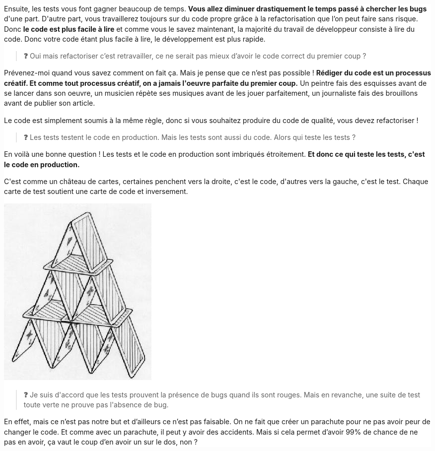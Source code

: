 Ensuite, les tests vous font gagner beaucoup de temps. **Vous allez diminuer drastiquement le temps passé à chercher les bugs** d'une part. D'autre part, vous travaillerez toujours sur du code propre grâce à la refactorisation que l’on peut faire sans risque. Donc **le code est plus facile à lire** et comme vous le savez maintenant, la majorité du travail de développeur consiste à lire du code. Donc votre code étant plus facile à lire, le développement est plus rapide.

> **:question:** Oui mais refactoriser c’est retravailler, ce ne serait pas mieux d’avoir le code correct du premier coup ?

Prévenez-moi quand vous savez comment on fait ça. Mais je pense que ce n’est pas possible ! **Rédiger du code est un processus créatif. Et comme tout processus créatif, on a jamais l'oeuvre parfaite du premier coup.** Un peintre fais des esquisses avant de se lancer dans son oeuvre, un musicien répète ses musiques avant de les jouer parfaitement, un journaliste fais des brouillons avant de publier son article.

Le code est simplement soumis à la même règle, donc si vous souhaitez produire du code de qualité, vous devez refactoriser !

> **:question:** Les tests testent le code en production. Mais les tests sont aussi du code. Alors qui teste les tests ?

En voilà une bonne question ! Les tests et le code en production sont imbriqués étroitement. **Et donc ce qui teste les tests, c'est le code en production.**

C'est comme un château de cartes, certaines penchent vers la droite, c'est le code, d'autres vers la gauche, c'est le test. Chaque carte de test soutient une carte de code et inversement.

![](Images/P3/P3C4_2.jpg)

> **:question:** Je suis d'accord que les tests prouvent la présence de bugs quand ils sont rouges. Mais en revanche, une suite de test toute verte ne prouve pas l'absence de bug.

En effet, mais ce n’est pas notre but et d’ailleurs ce n’est pas faisable. On ne fait que créer un parachute pour ne pas avoir peur de changer le code. Et comme avec un parachute, il peut y avoir des accidents. Mais si cela permet d’avoir 99% de chance de ne pas en avoir, ça vaut le coup d’en avoir un sur le dos, non ?
